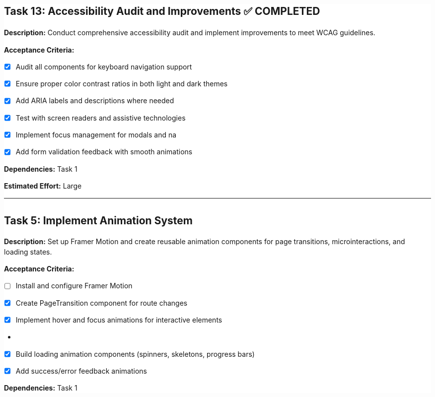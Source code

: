 ## Task 13: Accessibility Audit and Improvements ✅ COMPLETED

**Description:** Conduct comprehensive accessibility audit and implement improvements to meet WCAG guidelines.

**Acceptance Criteria:**
- [x] Audit all components for keyboard navigation support
- [x] Ensure proper color contrast ratios in both light and dark themes
- [x] Add ARIA labels and descriptions where needed
- [x] Test with screen readers and assistive technologies
- [x] Implement focus management for modals and na

- [x] Add form validation feedback with smooth animations







**Dependencies:** Task 1

**Estimated Effort:** Large

---

## Task 5: Implement Animation System

**Description:** Set up Framer Motion and create reusable animation components for page transitions, microinteractions, and loading states.

**Acceptance Criteria:**
- [ ] Install and configure Framer Motion








- [x] Create PageTransition component for route changes




- [x] Implement hover and focus animations for interactive elements





-

- [x] Build loading animation components (spinners, skeletons, progress bars)





- [x] Add success/error feedback animations





**Dependencies:** Task 1
